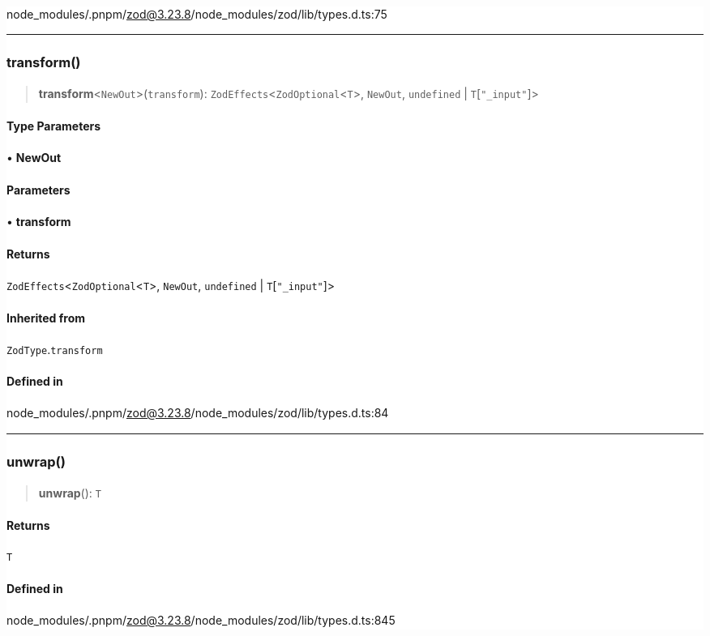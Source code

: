 node\_modules/.pnpm/zod@3.23.8/node\_modules/zod/lib/types.d.ts:75

***

### transform()

> **transform**\<`NewOut`\>(`transform`): `ZodEffects`\<`ZodOptional`\<`T`\>, `NewOut`, `undefined` \| `T`\[`"_input"`\]\>

#### Type Parameters

• **NewOut**

#### Parameters

• **transform**

#### Returns

`ZodEffects`\<`ZodOptional`\<`T`\>, `NewOut`, `undefined` \| `T`\[`"_input"`\]\>

#### Inherited from

`ZodType`.`transform`

#### Defined in

node\_modules/.pnpm/zod@3.23.8/node\_modules/zod/lib/types.d.ts:84

***

### unwrap()

> **unwrap**(): `T`

#### Returns

`T`

#### Defined in

node\_modules/.pnpm/zod@3.23.8/node\_modules/zod/lib/types.d.ts:845
